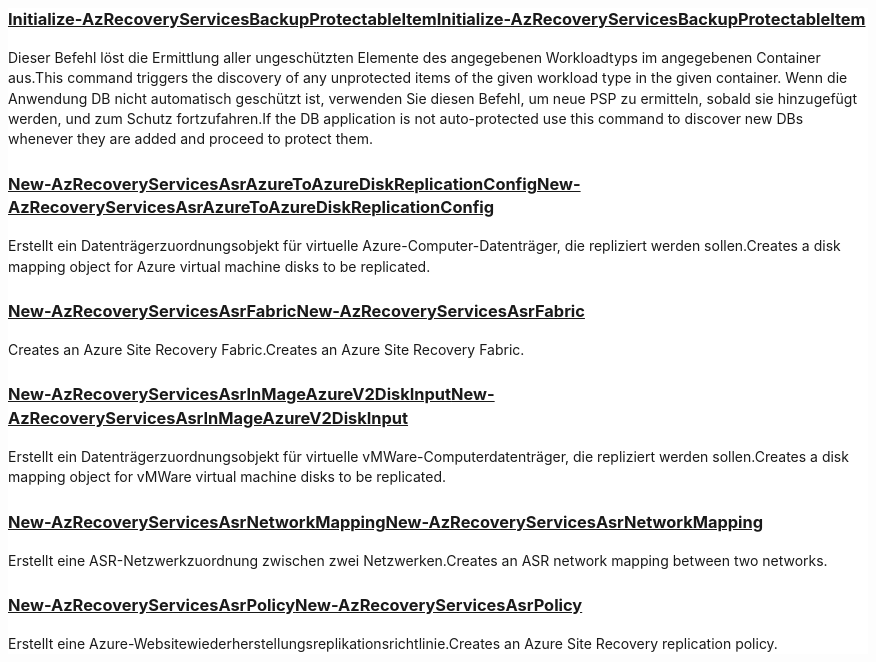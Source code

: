 ### [<span data-ttu-id="ac444-201">Initialize-AzRecoveryServicesBackupProtectableItem</span><span class="sxs-lookup"><span data-stu-id="ac444-201">Initialize-AzRecoveryServicesBackupProtectableItem</span></span>](Initialize-AzRecoveryServicesBackupProtectableItem.md)
<span data-ttu-id="ac444-202">Dieser Befehl löst die Ermittlung aller ungeschützten Elemente des angegebenen Workloadtyps im angegebenen Container aus.</span><span class="sxs-lookup"><span data-stu-id="ac444-202">This command triggers the discovery of any unprotected items of the given workload type in the given container.</span></span> <span data-ttu-id="ac444-203">Wenn die Anwendung DB nicht automatisch geschützt ist, verwenden Sie diesen Befehl, um neue PSP zu ermitteln, sobald sie hinzugefügt werden, und zum Schutz fortzufahren.</span><span class="sxs-lookup"><span data-stu-id="ac444-203">If the DB application is not auto-protected use this command to discover new DBs whenever they are added and proceed to protect them.</span></span>

### [<span data-ttu-id="ac444-204">New-AzRecoveryServicesAsrAzureToAzureDiskReplicationConfig</span><span class="sxs-lookup"><span data-stu-id="ac444-204">New-AzRecoveryServicesAsrAzureToAzureDiskReplicationConfig</span></span>](New-AzRecoveryServicesAsrAzureToAzureDiskReplicationConfig.md)
<span data-ttu-id="ac444-205">Erstellt ein Datenträgerzuordnungsobjekt für virtuelle Azure-Computer-Datenträger, die repliziert werden sollen.</span><span class="sxs-lookup"><span data-stu-id="ac444-205">Creates a disk mapping object for Azure virtual machine disks to be replicated.</span></span>

### [<span data-ttu-id="ac444-206">New-AzRecoveryServicesAsrFabric</span><span class="sxs-lookup"><span data-stu-id="ac444-206">New-AzRecoveryServicesAsrFabric</span></span>](New-AzRecoveryServicesAsrFabric.md)
<span data-ttu-id="ac444-207">Creates an Azure Site Recovery Fabric.</span><span class="sxs-lookup"><span data-stu-id="ac444-207">Creates an Azure Site Recovery Fabric.</span></span>

### [<span data-ttu-id="ac444-208">New-AzRecoveryServicesAsrInMageAzureV2DiskInput</span><span class="sxs-lookup"><span data-stu-id="ac444-208">New-AzRecoveryServicesAsrInMageAzureV2DiskInput</span></span>](New-AzRecoveryServicesAsrInMageAzureV2DiskInput.md)
<span data-ttu-id="ac444-209">Erstellt ein Datenträgerzuordnungsobjekt für virtuelle vMWare-Computerdatenträger, die repliziert werden sollen.</span><span class="sxs-lookup"><span data-stu-id="ac444-209">Creates a disk mapping object for vMWare virtual machine disks to be replicated.</span></span>

### [<span data-ttu-id="ac444-210">New-AzRecoveryServicesAsrNetworkMapping</span><span class="sxs-lookup"><span data-stu-id="ac444-210">New-AzRecoveryServicesAsrNetworkMapping</span></span>](New-AzRecoveryServicesAsrNetworkMapping.md)
<span data-ttu-id="ac444-211">Erstellt eine ASR-Netzwerkzuordnung zwischen zwei Netzwerken.</span><span class="sxs-lookup"><span data-stu-id="ac444-211">Creates an ASR network mapping between two networks.</span></span>

### [<span data-ttu-id="ac444-212">New-AzRecoveryServicesAsrPolicy</span><span class="sxs-lookup"><span data-stu-id="ac444-212">New-AzRecoveryServicesAsrPolicy</span></span>](New-AzRecoveryServicesAsrPolicy.md)
<span data-ttu-id="ac444-213">Erstellt eine Azure-Websitewiederherstellungsreplikationsrichtlinie.</span><span class="sxs-lookup"><span data-stu-id="ac444-213">Creates an Azure Site Recovery replication policy.</span></span>
